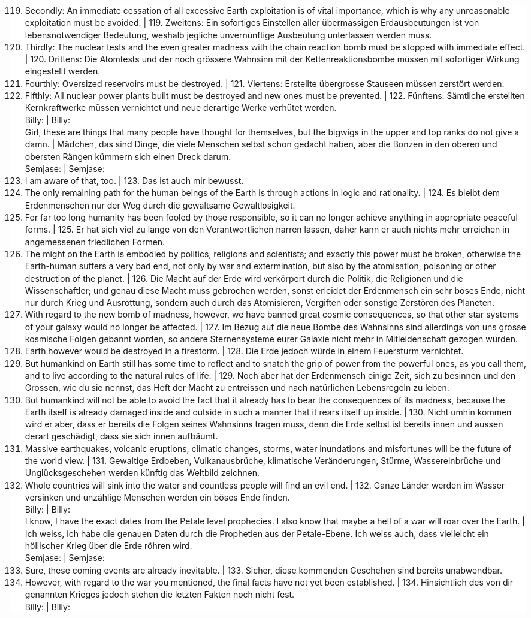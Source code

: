 119. Secondly: An immediate cessation of all excessive Earth exploitation is of vital importance, which is why any unreasonable exploitation must be avoided.  | 119. Zweitens: Ein sofortiges Einstellen aller übermässigen Erdausbeutungen ist von lebensnotwendiger Bedeutung, weshalb jegliche unvernünftige Ausbeutung unterlassen werden muss.   
120. Thirdly: The nuclear tests and the even greater madness with the chain reaction bomb must be stopped with immediate effect.  | 120. Drittens: Die Atomtests und der noch grössere Wahnsinn mit der Kettenreaktionsbombe müssen mit sofortiger Wirkung eingestellt werden.   
121. Fourthly: Oversized reservoirs must be destroyed.  | 121. Viertens: Erstellte übergrosse Stauseen müssen zerstört werden.   
122. Fifthly: All nuclear power plants built must be destroyed and new ones must be prevented.  | 122. Fünftens: Sämtliche erstellten Kernkraftwerke müssen vernichtet und neue derartige Werke verhütet werden.   
Billy:  | Billy:   
Girl, these are things that many people have thought for themselves, but the bigwigs in the upper and top ranks do not give a damn.  | Mädchen, das sind Dinge, die viele Menschen selbst schon gedacht haben, aber die Bonzen in den oberen und obersten Rängen kümmern sich einen Dreck darum.   
Semjase:  | Semjase:   
123. I am aware of that, too.  | 123. Das ist auch mir bewusst.   
124. The only remaining path for the human beings of the Earth is through actions in logic and rationality.  | 124. Es bleibt dem Erdenmenschen nur der Weg durch die gewaltsame Gewaltlosigkeit.   
125. For far too long humanity has been fooled by those responsible, so it can no longer achieve anything in appropriate peaceful forms.  | 125. Er hat sich viel zu lange von den Verantwortlichen narren lassen, daher kann er auch nichts mehr erreichen in angemessenen friedlichen Formen.   
126. The might on the Earth is embodied by politics, religions and scientists; and exactly this power must be broken, otherwise the Earth-human suffers a very bad end, not only by war and extermination, but also by the atomisation, poisoning or other destruction of the planet.  | 126. Die Macht auf der Erde wird verkörpert durch die Politik, die Religionen und die Wissenschaftler; und genau diese Macht muss gebrochen werden, sonst erleidet der Erdenmensch ein sehr böses Ende, nicht nur durch Krieg und Ausrottung, sondern auch durch das Atomisieren, Vergiften oder sonstige Zerstören des Planeten.   
127. With regard to the new bomb of madness, however, we have banned great cosmic consequences, so that other star systems of your galaxy would no longer be affected.  | 127. Im Bezug auf die neue Bombe des Wahnsinns sind allerdings von uns grosse kosmische Folgen gebannt worden, so andere Sternensysteme eurer Galaxie nicht mehr in Mitleidenschaft gezogen würden.   
128. Earth however would be destroyed in a firestorm.  | 128. Die Erde jedoch würde in einem Feuersturm vernichtet.   
129. But humankind on Earth still has some time to reflect and to snatch the grip of power from the powerful ones, as you call them, and to live according to the natural rules of life.  | 129. Noch aber hat der Erdenmensch einige Zeit, sich zu besinnen und den Grossen, wie du sie nennst, das Heft der Macht zu entreissen und nach natürlichen Lebensregeln zu leben.   
130. But humankind will not be able to avoid the fact that it already has to bear the consequences of its madness, because the Earth itself is already damaged inside and outside in such a manner that it rears itself up inside.  | 130. Nicht umhin kommen wird er aber, dass er bereits die Folgen seines Wahnsinns tragen muss, denn die Erde selbst ist bereits innen und aussen derart geschädigt, dass sie sich innen aufbäumt.   
131. Massive earthquakes, volcanic eruptions, climatic changes, storms, water inundations and misfortunes will be the future of the world view.  | 131. Gewaltige Erdbeben, Vulkanausbrüche, klimatische Veränderungen, Stürme, Wassereinbrüche und Unglücksgeschehen werden künftig das Weltbild zeichnen.   
132. Whole countries will sink into the water and countless people will find an evil end.  | 132. Ganze Länder werden im Wasser versinken und unzählige Menschen werden ein böses Ende finden.   
Billy:  | Billy:   
I know, I have the exact dates from the Petale level prophecies. I also know that maybe a hell of a war will roar over the Earth.  | Ich weiss, ich habe die genauen Daten durch die Prophetien aus der Petale-Ebene. Ich weiss auch, dass vielleicht ein höllischer Krieg über die Erde röhren wird.   
Semjase:  | Semjase:   
133. Sure, these coming events are already inevitable.  | 133. Sicher, diese kommenden Geschehen sind bereits unabwendbar.   
134. However, with regard to the war you mentioned, the final facts have not yet been established.  | 134. Hinsichtlich des von dir genannten Krieges jedoch stehen die letzten Fakten noch nicht fest.   
Billy:  | Billy:   
